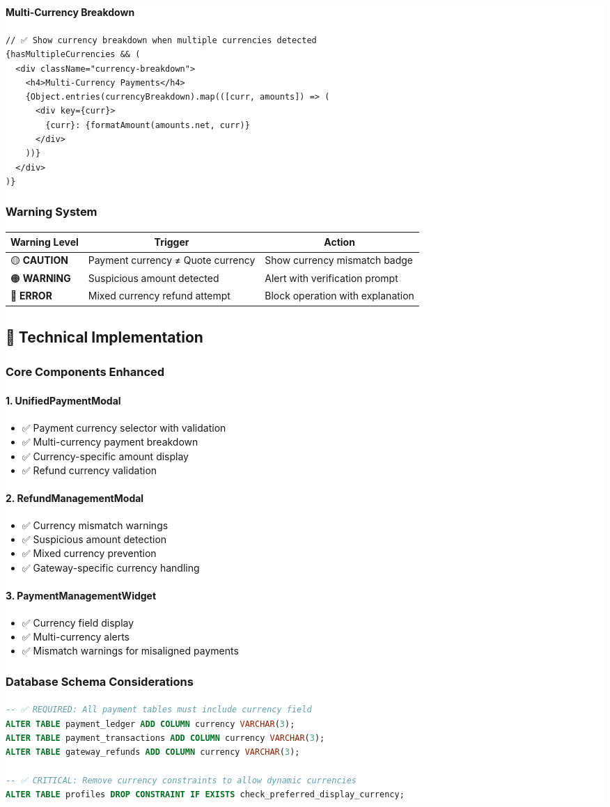 #### **Multi-Currency Breakdown**
```tsx
// ✅ Show currency breakdown when multiple currencies detected
{hasMultipleCurrencies && (
  <div className="currency-breakdown">
    <h4>Multi-Currency Payments</h4>
    {Object.entries(currencyBreakdown).map(([curr, amounts]) => (
      <div key={curr}>
        {curr}: {formatAmount(amounts.net, curr)}
      </div>
    ))}
  </div>
)}
```

### **Warning System**

| Warning Level | Trigger | Action |
|---------------|---------|--------|
| 🟡 **CAUTION** | Payment currency ≠ Quote currency | Show currency mismatch badge |
| 🟠 **WARNING** | Suspicious amount detected | Alert with verification prompt |
| 🔴 **ERROR** | Mixed currency refund attempt | Block operation with explanation |

## 🔧 **Technical Implementation**

### **Core Components Enhanced**

#### **1. UnifiedPaymentModal**
- ✅ Payment currency selector with validation
- ✅ Multi-currency payment breakdown
- ✅ Currency-specific amount display
- ✅ Refund currency validation

#### **2. RefundManagementModal** 
- ✅ Currency mismatch warnings
- ✅ Suspicious amount detection
- ✅ Mixed currency prevention
- ✅ Gateway-specific currency handling

#### **3. PaymentManagementWidget**
- ✅ Currency field display
- ✅ Multi-currency alerts
- ✅ Mismatch warnings for misaligned payments

### **Database Schema Considerations**

```sql
-- ✅ REQUIRED: All payment tables must include currency field
ALTER TABLE payment_ledger ADD COLUMN currency VARCHAR(3);
ALTER TABLE payment_transactions ADD COLUMN currency VARCHAR(3);
ALTER TABLE gateway_refunds ADD COLUMN currency VARCHAR(3);

-- ✅ CRITICAL: Remove currency constraints to allow dynamic currencies
ALTER TABLE profiles DROP CONSTRAINT IF EXISTS check_preferred_display_currency;
```

